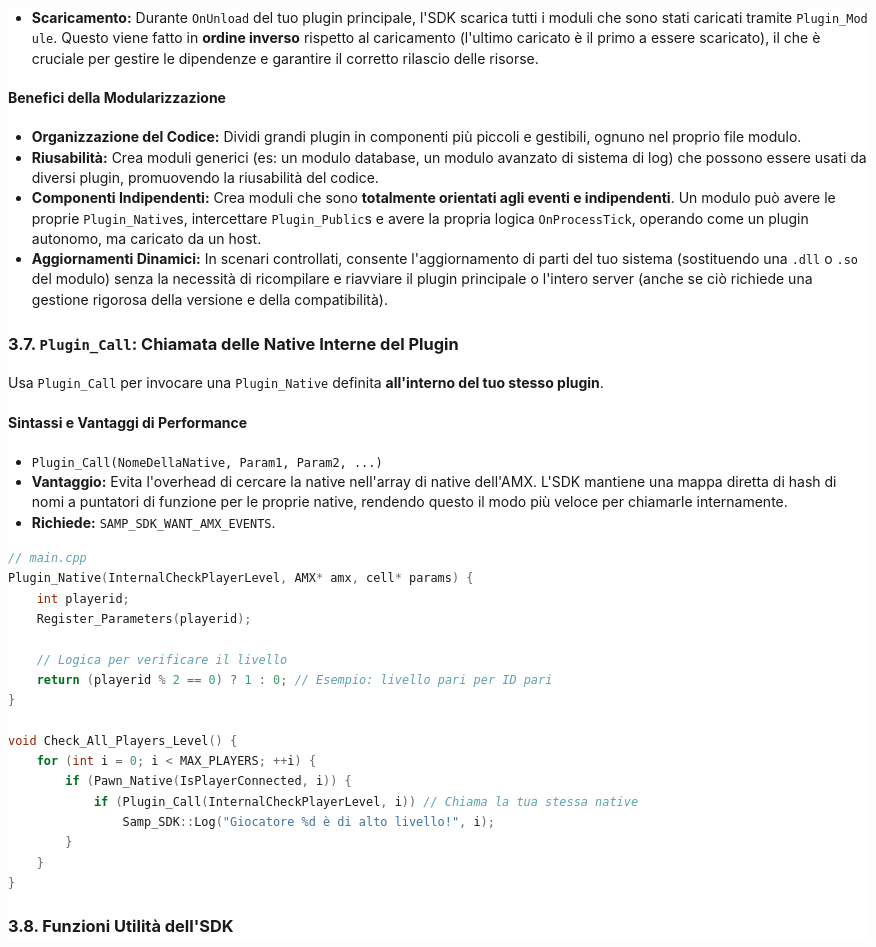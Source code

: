 - **Scaricamento:** Durante `OnUnload` del tuo plugin principale, l'SDK scarica tutti i moduli che sono stati caricati tramite `Plugin_Module`. Questo viene fatto in **ordine inverso** rispetto al caricamento (l'ultimo caricato è il primo a essere scaricato), il che è cruciale per gestire le dipendenze e garantire il corretto rilascio delle risorse.

#### Benefici della Modularizzazione

- **Organizzazione del Codice:** Dividi grandi plugin in componenti più piccoli e gestibili, ognuno nel proprio file modulo.
- **Riusabilità:** Crea moduli generici (es: un modulo database, un modulo avanzato di sistema di log) che possono essere usati da diversi plugin, promuovendo la riusabilità del codice.
- **Componenti Indipendenti:** Crea moduli che sono **totalmente orientati agli eventi e indipendenti**. Un modulo può avere le proprie `Plugin_Native`s, intercettare `Plugin_Public`s e avere la propria logica `OnProcessTick`, operando come un plugin autonomo, ma caricato da un host.
- **Aggiornamenti Dinamici:** In scenari controllati, consente l'aggiornamento di parti del tuo sistema (sostituendo una `.dll` o `.so` del modulo) senza la necessità di ricompilare e riavviare il plugin principale o l'intero server (anche se ciò richiede una gestione rigorosa della versione e della compatibilità).

### 3.7. `Plugin_Call`: Chiamata delle Native Interne del Plugin

Usa `Plugin_Call` per invocare una `Plugin_Native` definita **all'interno del tuo stesso plugin**.

#### Sintassi e Vantaggi di Performance

- `Plugin_Call(NomeDellaNative, Param1, Param2, ...)`
- **Vantaggio:** Evita l'overhead di cercare la native nell'array di native dell'AMX. L'SDK mantiene una mappa diretta di hash di nomi a puntatori di funzione per le proprie native, rendendo questo il modo più veloce per chiamarle internamente.
- **Richiede:** `SAMP_SDK_WANT_AMX_EVENTS`.

```cpp
// main.cpp
Plugin_Native(InternalCheckPlayerLevel, AMX* amx, cell* params) {
    int playerid;
    Register_Parameters(playerid);

    // Logica per verificare il livello
    return (playerid % 2 == 0) ? 1 : 0; // Esempio: livello pari per ID pari
}

void Check_All_Players_Level() {
    for (int i = 0; i < MAX_PLAYERS; ++i) {
        if (Pawn_Native(IsPlayerConnected, i)) {
            if (Plugin_Call(InternalCheckPlayerLevel, i)) // Chiama la tua stessa native
                Samp_SDK::Log("Giocatore %d è di alto livello!", i);
        }
    }
}
```

### 3.8. Funzioni Utilità dell'SDK
